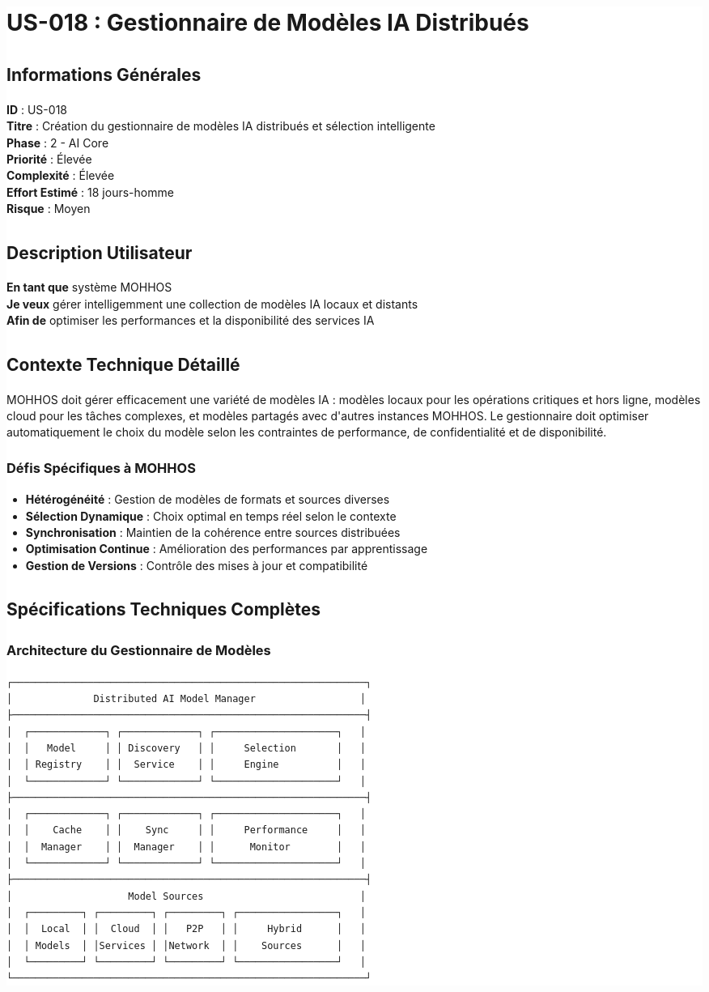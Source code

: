 # US-018 : Gestionnaire de Modèles IA Distribués

## Informations Générales

**ID** : US-018  
**Titre** : Création du gestionnaire de modèles IA distribués et sélection intelligente  
**Phase** : 2 - AI Core  
**Priorité** : Élevée  
**Complexité** : Élevée  
**Effort Estimé** : 18 jours-homme  
**Risque** : Moyen  

## Description Utilisateur

**En tant que** système MOHHOS  
**Je veux** gérer intelligemment une collection de modèles IA locaux et distants  
**Afin de** optimiser les performances et la disponibilité des services IA

## Contexte Technique Détaillé

MOHHOS doit gérer efficacement une variété de modèles IA : modèles locaux pour les opérations critiques et hors ligne, modèles cloud pour les tâches complexes, et modèles partagés avec d'autres instances MOHHOS. Le gestionnaire doit optimiser automatiquement le choix du modèle selon les contraintes de performance, de confidentialité et de disponibilité.

### Défis Spécifiques à MOHHOS

- **Hétérogénéité** : Gestion de modèles de formats et sources diverses
- **Sélection Dynamique** : Choix optimal en temps réel selon le contexte
- **Synchronisation** : Maintien de la cohérence entre sources distribuées
- **Optimisation Continue** : Amélioration des performances par apprentissage
- **Gestion de Versions** : Contrôle des mises à jour et compatibilité

## Spécifications Techniques Complètes

### Architecture du Gestionnaire de Modèles

```
┌─────────────────────────────────────────────────────────────┐
│              Distributed AI Model Manager                  │
├─────────────────────────────────────────────────────────────┤
│  ┌─────────────┐ ┌─────────────┐ ┌─────────────────────┐   │
│  │   Model     │ │ Discovery   │ │     Selection       │   │
│  │ Registry    │ │  Service    │ │     Engine          │   │
│  └─────────────┘ └─────────────┘ └─────────────────────┘   │
├─────────────────────────────────────────────────────────────┤
│  ┌─────────────┐ ┌─────────────┐ ┌─────────────────────┐   │
│  │    Cache    │ │    Sync     │ │     Performance     │   │
│  │  Manager    │ │  Manager    │ │      Monitor        │   │
│  └─────────────┘ └─────────────┘ └─────────────────────┘   │
├─────────────────────────────────────────────────────────────┤
│                    Model Sources                           │
│  ┌─────────┐ ┌─────────┐ ┌─────────┐ ┌─────────────────┐   │
│  │  Local  │ │  Cloud  │ │   P2P   │ │     Hybrid      │   │
│  │ Models  │ │Services │ │Network  │ │    Sources      │   │
│  └─────────┘ └─────────┘ └─────────┘ └─────────────────┘   │
└─────────────────────────────────────────────────────────────┘
```
